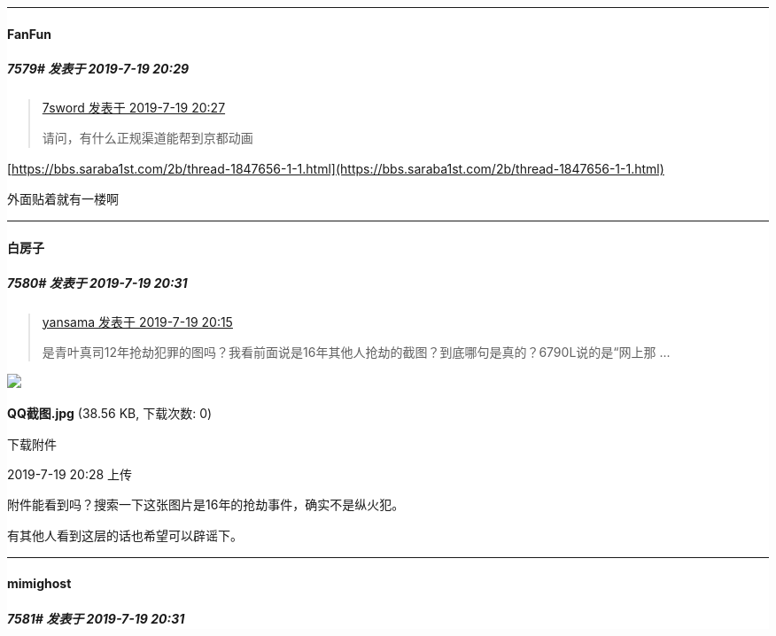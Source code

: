 
*****

####  FanFun  
##### 7579#       发表于 2019-7-19 20:29



<blockquote><a href="httphttps://bbs.saraba1st.com/2b/forum.php?mod=redirect&amp;goto=findpost&amp;pid=44586001&amp;ptid=1847593" target="_blank">7sword 发表于 2019-7-19 20:27</a>

请问，有什么正规渠道能帮到京都动画</blockquote>
[https://bbs.saraba1st.com/2b/thread-1847656-1-1.html](https://bbs.saraba1st.com/2b/thread-1847656-1-1.html)

外面贴着就有一楼啊







*****

####  白房子  
##### 7580#       发表于 2019-7-19 20:31



<blockquote><a href="httphttps://bbs.saraba1st.com/2b/forum.php?mod=redirect&amp;goto=findpost&amp;pid=44585861&amp;ptid=1847593" target="_blank">yansama 发表于 2019-7-19 20:15</a>

是青叶真司12年抢劫犯罪的图吗？我看前面说是16年其他人抢劫的截图？到底哪句是真的？6790L说的是“网上那 ...</blockquote>

<img src="https://img.saraba1st.com/forum/201907/19/202802sbpr92vcp22zrraf.jpg" referrerpolicy="no-referrer">


<strong>QQ截图.jpg</strong> (38.56 KB, 下载次数: 0)

下载附件

2019-7-19 20:28 上传







附件能看到吗？搜索一下这张图片是16年的抢劫事件，确实不是纵火犯。


有其他人看到这层的话也希望可以辟谣下。








*****

####  mimighost  
##### 7581#       发表于 2019-7-19 20:31

